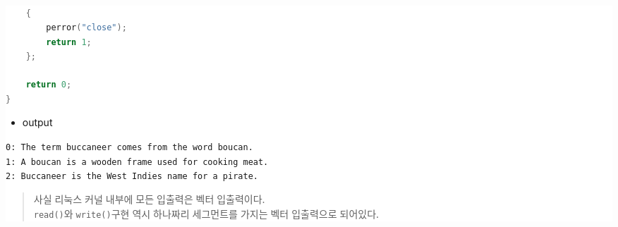 ```c
    {
        perror("close");
        return 1;
    };

    return 0;
}
```

* output

```bash
0: The term buccaneer comes from the word boucan.
1: A boucan is a wooden frame used for cooking meat.
2: Buccaneer is the West Indies name for a pirate.
```

> 사실 리눅스 커널 내부에 모든 입출력은 벡터 입출력이다.  
> `read()`와 `write()`구현 역시 하나짜리 세그먼트를 가지는 벡터 입출력으로 되어있다.

